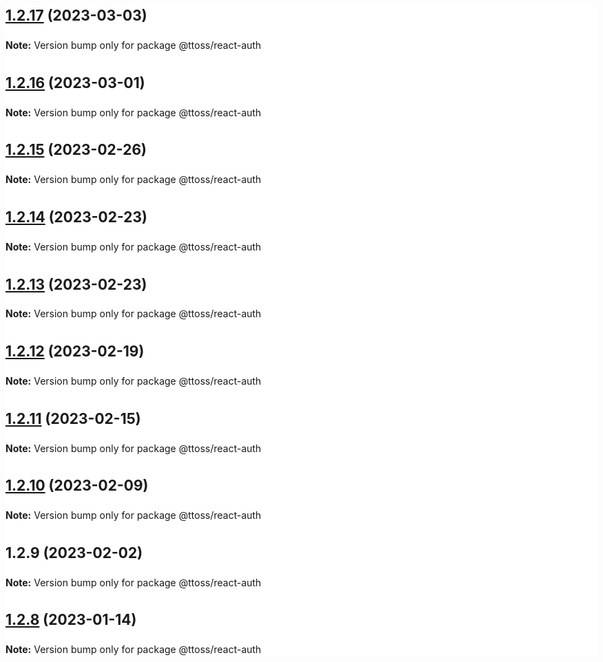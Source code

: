 ## [1.2.17](https://github.com/ttoss/ttoss/compare/@ttoss/react-auth@1.2.16...@ttoss/react-auth@1.2.17) (2023-03-03)

**Note:** Version bump only for package @ttoss/react-auth

## [1.2.16](https://github.com/ttoss/ttoss/compare/@ttoss/react-auth@1.2.15...@ttoss/react-auth@1.2.16) (2023-03-01)

**Note:** Version bump only for package @ttoss/react-auth

## [1.2.15](https://github.com/ttoss/ttoss/compare/@ttoss/react-auth@1.2.14...@ttoss/react-auth@1.2.15) (2023-02-26)

**Note:** Version bump only for package @ttoss/react-auth

## [1.2.14](https://github.com/ttoss/ttoss/compare/@ttoss/react-auth@1.2.13...@ttoss/react-auth@1.2.14) (2023-02-23)

**Note:** Version bump only for package @ttoss/react-auth

## [1.2.13](https://github.com/ttoss/ttoss/compare/@ttoss/react-auth@1.2.12...@ttoss/react-auth@1.2.13) (2023-02-23)

**Note:** Version bump only for package @ttoss/react-auth

## [1.2.12](https://github.com/ttoss/ttoss/compare/@ttoss/react-auth@1.2.11...@ttoss/react-auth@1.2.12) (2023-02-19)

**Note:** Version bump only for package @ttoss/react-auth

## [1.2.11](https://github.com/ttoss/ttoss/compare/@ttoss/react-auth@1.2.10...@ttoss/react-auth@1.2.11) (2023-02-15)

**Note:** Version bump only for package @ttoss/react-auth

## [1.2.10](https://github.com/ttoss/ttoss/compare/@ttoss/react-auth@1.2.9...@ttoss/react-auth@1.2.10) (2023-02-09)

**Note:** Version bump only for package @ttoss/react-auth

## 1.2.9 (2023-02-02)

**Note:** Version bump only for package @ttoss/react-auth

## [1.2.8](https://github.com/ttoss/ttoss/compare/@ttoss/react-auth@1.2.7...@ttoss/react-auth@1.2.8) (2023-01-14)

**Note:** Version bump only for package @ttoss/react-auth
